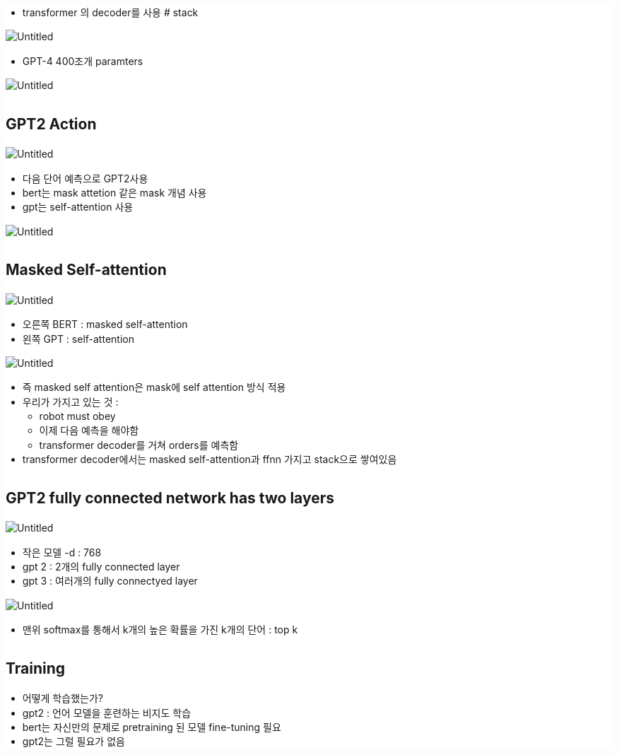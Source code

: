 - transformer 의 decoder를 사용 # stack

![Untitled](https://github.com/rlarlgnszx/AI_Study/blob/main/Transformer/Transformers/Transformers%204695c4b124104b86bef583d9786a8014/Untitled%2030.png)

- GPT-4 400조개 paramters

![Untitled](https://github.com/rlarlgnszx/AI_Study/blob/main/Transformer/Transformers/Transformers%204695c4b124104b86bef583d9786a8014/Untitled%2031.png)

## GPT2 Action

![Untitled](https://github.com/rlarlgnszx/AI_Study/blob/main/Transformer/Transformers/Transformers%204695c4b124104b86bef583d9786a8014/Untitled%2032.png)

- 다음 단어 예측으로 GPT2사용
- bert는 mask attetion 같은 mask 개념 사용
- gpt는 self-attention 사용

![Untitled](https://github.com/rlarlgnszx/AI_Study/blob/main/Transformer/Transformers/Transformers%204695c4b124104b86bef583d9786a8014/Untitled%2033.png)

## Masked Self-attention

![Untitled](https://github.com/rlarlgnszx/AI_Study/blob/main/Transformer/Transformers/Transformers%204695c4b124104b86bef583d9786a8014/Untitled%2034.png)

- 오른쪽 BERT : masked self-attention
- 왼쪽 GPT : self-attention

![Untitled](https://github.com/rlarlgnszx/AI_Study/blob/main/Transformer/Transformers/Transformers%204695c4b124104b86bef583d9786a8014/Untitled%2035.png)

- 즉 masked self attention은 mask에 self attention 방식 적용
- 우리가 가지고 있는 것 :
    - robot must obey
    - 이제 다음 예측을 해야함
    - transformer decoder를 거쳐 orders를 예측함
- transformer decoder에서는 masked self-attention과 ffnn 가지고 stack으로 쌓여있음

## GPT2 fully connected network has two layers

![Untitled](https://github.com/rlarlgnszx/AI_Study/blob/main/Transformer/Transformers/Transformers%204695c4b124104b86bef583d9786a8014/Untitled%2036.png)

- 작은 모델 -d : 768
- gpt 2 : 2개의 fully connected layer
- gpt 3 : 여러개의 fully connectyed layer

![Untitled](https://github.com/rlarlgnszx/AI_Study/blob/main/Transformer/Transformers/Transformers%204695c4b124104b86bef583d9786a8014/Untitled%2037.png)

- 맨위 softmax를 통해서 k개의 높은 확률을 가진 k개의 단어 : top k

## Training

- 어떻게 학습했는가?
- gpt2 : 언어 모델을 훈련하는 비지도 학습
- bert는 자신만의 문제로 pretraining  된 모델 fine-tuning 필요
- gpt2는 그럴 필요가 없음
